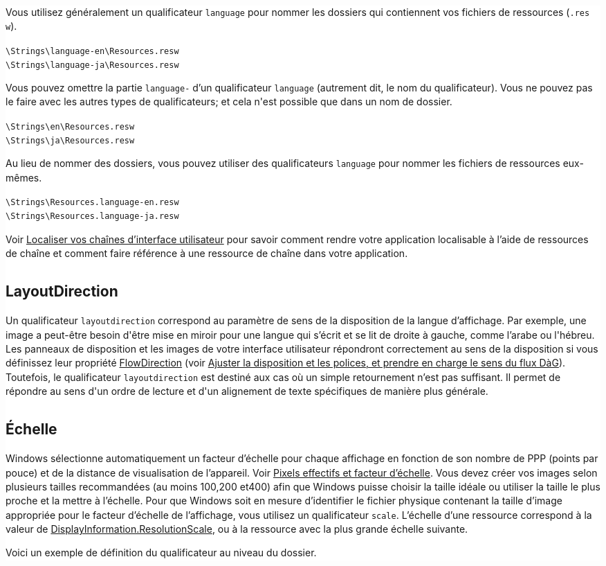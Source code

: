 Vous utilisez généralement un qualificateur `language` pour nommer les dossiers qui contiennent vos fichiers de ressources (`.resw`).

```
\Strings\language-en\Resources.resw
\Strings\language-ja\Resources.resw
```

Vous pouvez omettre la partie `language-` d’un qualificateur `language` (autrement dit, le nom du qualificateur). Vous ne pouvez pas le faire avec les autres types de qualificateurs; et cela n'est possible que dans un nom de dossier.

```
\Strings\en\Resources.resw
\Strings\ja\Resources.resw
```

Au lieu de nommer des dossiers, vous pouvez utiliser des qualificateurs `language` pour nommer les fichiers de ressources eux-mêmes.

```
\Strings\Resources.language-en.resw
\Strings\Resources.language-ja.resw
```

Voir [Localiser vos chaînes d’interface utilisateur](localize-strings-ui-manifest.md) pour savoir comment rendre votre application localisable à l’aide de ressources de chaîne et comment faire référence à une ressource de chaîne dans votre application.

## <a name="layoutdirection"></a>LayoutDirection

Un qualificateur `layoutdirection` correspond au paramètre de sens de la disposition de la langue d’affichage. Par exemple, une image a peut-être besoin d'être mise en miroir pour une langue qui s’écrit et se lit de droite à gauche, comme l’arabe ou l'hébreu. Les panneaux de disposition et les images de votre interface utilisateur répondront correctement au sens de la disposition si vous définissez leur propriété [FlowDirection](/uwp/api/Windows.UI.Xaml.FrameworkElement.FlowDirection) (voir [Ajuster la disposition et les polices, et prendre en charge le sens du flux DàG](../design/globalizing/adjust-layout-and-fonts--and-support-rtl.md)). Toutefois, le qualificateur `layoutdirection` est destiné aux cas où un simple retournement n’est pas suffisant. Il permet de répondre au sens d'un ordre de lecture et d'un alignement de texte spécifiques de manière plus générale.

## <a name="scale"></a>Échelle

Windows sélectionne automatiquement un facteur d’échelle pour chaque affichage en fonction de son nombre de PPP (points par pouce) et de la distance de visualisation de l’appareil. Voir [Pixels effectifs et facteur d’échelle](../design/layout/screen-sizes-and-breakpoints-for-responsive-design.md#effective-pixels-and-scale-factor). Vous devez créer vos images selon plusieurs tailles recommandées (au moins 100,200 et400) afin que Windows puisse choisir la taille idéale ou utiliser la taille le plus proche et la mettre à l’échelle. Pour que Windows soit en mesure d’identifier le fichier physique contenant la taille d’image appropriée pour le facteur d’échelle de l’affichage, vous utilisez un qualificateur `scale`. L’échelle d’une ressource correspond à la valeur de [DisplayInformation.ResolutionScale](/uwp/api/windows.graphics.display.displayinformation.ResolutionScale), ou à la ressource avec la plus grande échelle suivante.

Voici un exemple de définition du qualificateur au niveau du dossier.
